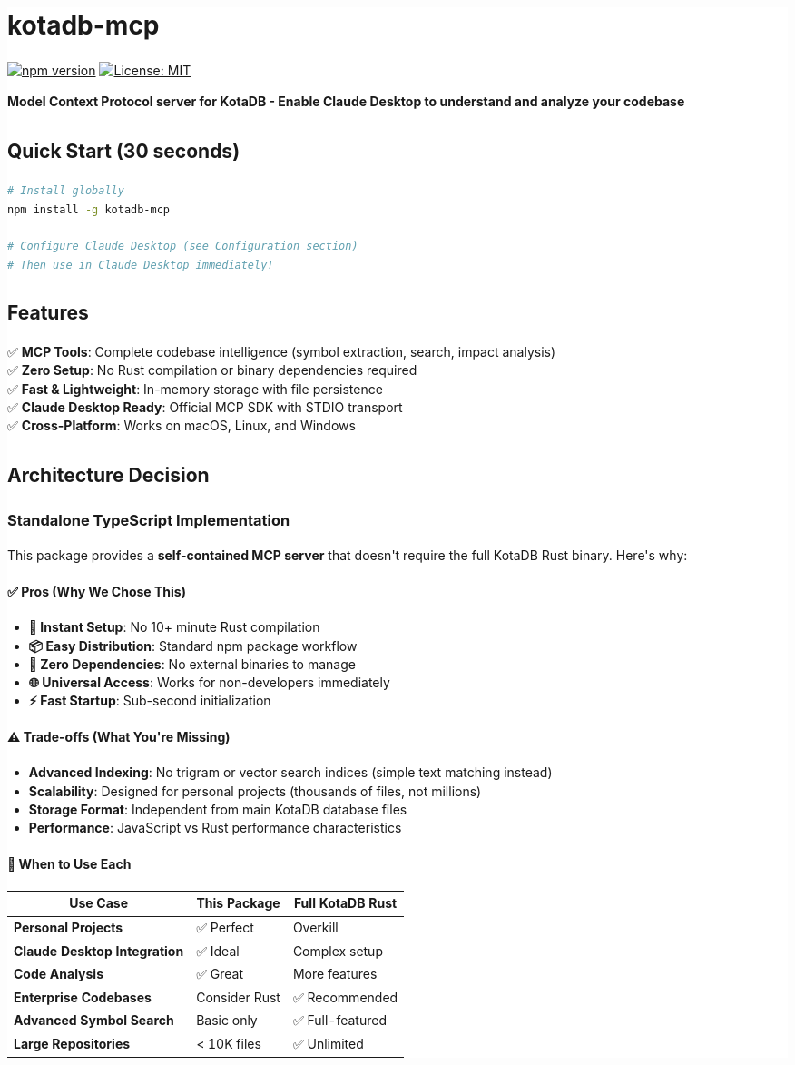 # kotadb-mcp

[![npm version](https://badge.fury.io/js/kotadb-mcp.svg)](https://badge.fury.io/js/kotadb-mcp)
[![License: MIT](https://img.shields.io/badge/License-MIT-yellow.svg)](https://opensource.org/licenses/MIT)

**Model Context Protocol server for KotaDB - Enable Claude Desktop to understand and analyze your codebase**

## Quick Start (30 seconds)

```bash
# Install globally
npm install -g kotadb-mcp

# Configure Claude Desktop (see Configuration section)
# Then use in Claude Desktop immediately!
```

## Features

✅ **MCP Tools**: Complete codebase intelligence (symbol extraction, search, impact analysis)  
✅ **Zero Setup**: No Rust compilation or binary dependencies required  
✅ **Fast & Lightweight**: In-memory storage with file persistence  
✅ **Claude Desktop Ready**: Official MCP SDK with STDIO transport  
✅ **Cross-Platform**: Works on macOS, Linux, and Windows  

## Architecture Decision

### Standalone TypeScript Implementation

This package provides a **self-contained MCP server** that doesn't require the full KotaDB Rust binary. Here's why:

#### ✅ **Pros (Why We Chose This)**
- **🚀 Instant Setup**: No 10+ minute Rust compilation
- **📦 Easy Distribution**: Standard npm package workflow  
- **🔧 Zero Dependencies**: No external binaries to manage
- **🌐 Universal Access**: Works for non-developers immediately
- **⚡ Fast Startup**: Sub-second initialization

#### ⚠️ **Trade-offs (What You're Missing)**
- **Advanced Indexing**: No trigram or vector search indices (simple text matching instead)
- **Scalability**: Designed for personal projects (thousands of files, not millions)
- **Storage Format**: Independent from main KotaDB database files
- **Performance**: JavaScript vs Rust performance characteristics

#### 🎯 **When to Use Each**

| Use Case | This Package | Full KotaDB Rust |
|----------|-------------|------------------|
| **Personal Projects** | ✅ Perfect | Overkill |
| **Claude Desktop Integration** | ✅ Ideal | Complex setup |
| **Code Analysis** | ✅ Great | More features |
| **Enterprise Codebases** | Consider Rust | ✅ Recommended |
| **Advanced Symbol Search** | Basic only | ✅ Full-featured |
| **Large Repositories** | < 10K files | ✅ Unlimited |
